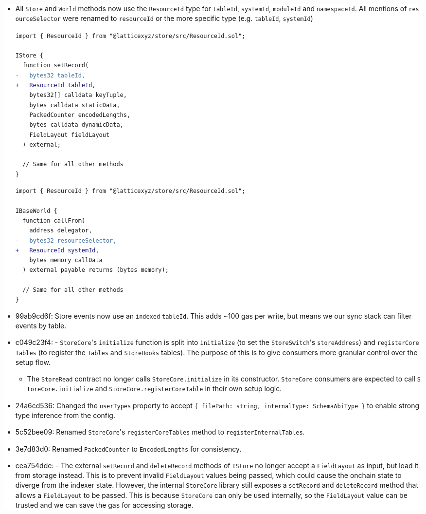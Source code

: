   ```diff
  ```

  - All `Store` and `World` methods now use the `ResourceId` type for `tableId`, `systemId`, `moduleId` and `namespaceId`.
    All mentions of `resourceSelector` were renamed to `resourceId` or the more specific type (e.g. `tableId`, `systemId`)

    ```diff
    import { ResourceId } from "@latticexyz/store/src/ResourceId.sol";

    IStore {
      function setRecord(
    -   bytes32 tableId,
    +   ResourceId tableId,
        bytes32[] calldata keyTuple,
        bytes calldata staticData,
        PackedCounter encodedLengths,
        bytes calldata dynamicData,
        FieldLayout fieldLayout
      ) external;

      // Same for all other methods
    }
    ```

    ```diff
    import { ResourceId } from "@latticexyz/store/src/ResourceId.sol";

    IBaseWorld {
      function callFrom(
        address delegator,
    -   bytes32 resourceSelector,
    +   ResourceId systemId,
        bytes memory callData
      ) external payable returns (bytes memory);

      // Same for all other methods
    }
    ```

- 99ab9cd6f: Store events now use an `indexed` `tableId`. This adds ~100 gas per write, but means we our sync stack can filter events by table.
- c049c23f4: - `StoreCore`'s `initialize` function is split into `initialize` (to set the `StoreSwitch`'s `storeAddress`) and `registerCoreTables` (to register the `Tables` and `StoreHooks` tables).
  The purpose of this is to give consumers more granular control over the setup flow.

  - The `StoreRead` contract no longer calls `StoreCore.initialize` in its constructor.
    `StoreCore` consumers are expected to call `StoreCore.initialize` and `StoreCore.registerCoreTable` in their own setup logic.

- 24a6cd536: Changed the `userTypes` property to accept `{ filePath: string, internalType: SchemaAbiType }` to enable strong type inference from the config.
- 5c52bee09: Renamed `StoreCore`'s `registerCoreTables` method to `registerInternalTables`.
- 3e7d83d0: Renamed `PackedCounter` to `EncodedLengths` for consistency.
- cea754dde: - The external `setRecord` and `deleteRecord` methods of `IStore` no longer accept a `FieldLayout` as input, but load it from storage instead.
  This is to prevent invalid `FieldLayout` values being passed, which could cause the onchain state to diverge from the indexer state.
  However, the internal `StoreCore` library still exposes a `setRecord` and `deleteRecord` method that allows a `FieldLayout` to be passed.
  This is because `StoreCore` can only be used internally, so the `FieldLayout` value can be trusted and we can save the gas for accessing storage.
